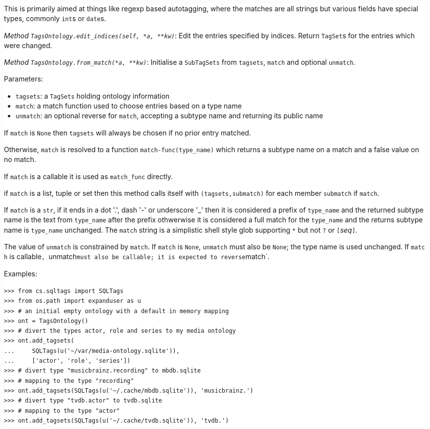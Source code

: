 This is primarily aimed at things like regexp based autotagging,
where the matches are all strings
but various fields have special types,
commonly `int`s or `date`s.

*Method `TagsOntology.edit_indices(self, *a, **kw)`*:
Edit the entries specified by indices.
Return `TagSet`s for the entries which were changed.

*Method `TagsOntology.from_match(*a, **kw)`*:
Initialise a `SubTagSets` from `tagsets`, `match` and optional `unmatch`.

Parameters:
* `tagsets`: a `TagSets` holding ontology information
* `match`: a match function used to choose entries based on a type name
* `unmatch`: an optional reverse for `match`, accepting a subtype
  name and returning its public name

If `match` is `None`
then `tagsets` will always be chosen if no prior entry matched.

Otherwise, `match` is resolved to a function `match-func(type_name)`
which returns a subtype name on a match and a false value on no match.

If `match` is a callable it is used as `match_func` directly.

if `match` is a list, tuple or set
then this method calls itself with `(tagsets,submatch)`
for each member `submatch` if `match`.

If `match` is a `str`,
if it ends in a dot '.', dash '-' or underscore '_'
then it is considered a prefix of `type_name` and the returned
subtype name is the text from `type_name` after the prefix
othwerwise it is considered a full match for the `type_name`
and the returns subtype name is `type_name` unchanged.
The `match` string is a simplistic shell style glob
supporting `*` but not `?` or `[`*seq*`]`.

The value of `unmatch` is constrained by `match`.
If `match` is `None`, `unmatch` must also be `None`;
the type name is used unchanged.
If `match` is callable`, `unmatch` must also be callable;
it is expected to reverse `match`.

Examples:

    >>> from cs.sqltags import SQLTags
    >>> from os.path import expanduser as u
    >>> # an initial empty ontology with a default in memory mapping
    >>> ont = TagsOntology()
    >>> # divert the types actor, role and series to my media ontology
    >>> ont.add_tagsets(
    ...     SQLTags(u('~/var/media-ontology.sqlite')),
    ...     ['actor', 'role', 'series'])
    >>> # divert type "musicbrainz.recording" to mbdb.sqlite
    >>> # mapping to the type "recording"
    >>> ont.add_tagsets(SQLTags(u('~/.cache/mbdb.sqlite')), 'musicbrainz.')
    >>> # divert type "tvdb.actor" to tvdb.sqlite
    >>> # mapping to the type "actor"
    >>> ont.add_tagsets(SQLTags(u('~/.cache/tvdb.sqlite')), 'tvdb.')
